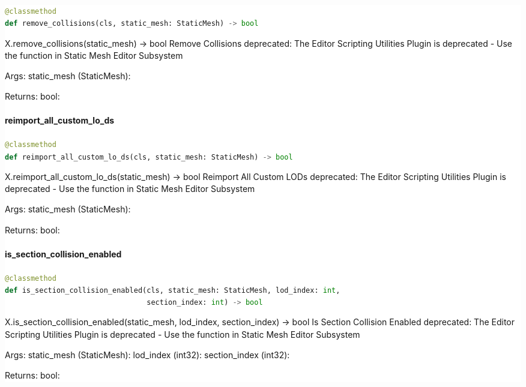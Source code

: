 ```python
@classmethod
def remove_collisions(cls, static_mesh: StaticMesh) -> bool
```

X.remove_collisions(static_mesh) -> bool
Remove Collisions
deprecated: The Editor Scripting Utilities Plugin is deprecated - Use the function in Static Mesh Editor Subsystem

Args:
    static_mesh (StaticMesh): 

Returns:
    bool:

<a id="unreal.EditorStaticMeshLibrary.reimport_all_custom_lo_ds"></a>

#### reimport_all_custom_lo_ds

```python
@classmethod
def reimport_all_custom_lo_ds(cls, static_mesh: StaticMesh) -> bool
```

X.reimport_all_custom_lo_ds(static_mesh) -> bool
Reimport All Custom LODs
deprecated: The Editor Scripting Utilities Plugin is deprecated - Use the function in Static Mesh Editor Subsystem

Args:
    static_mesh (StaticMesh): 

Returns:
    bool:

<a id="unreal.EditorStaticMeshLibrary.is_section_collision_enabled"></a>

#### is_section_collision_enabled

```python
@classmethod
def is_section_collision_enabled(cls, static_mesh: StaticMesh, lod_index: int,
                                 section_index: int) -> bool
```

X.is_section_collision_enabled(static_mesh, lod_index, section_index) -> bool
Is Section Collision Enabled
deprecated: The Editor Scripting Utilities Plugin is deprecated - Use the function in Static Mesh Editor Subsystem

Args:
    static_mesh (StaticMesh): 
    lod_index (int32): 
    section_index (int32): 

Returns:
    bool:
